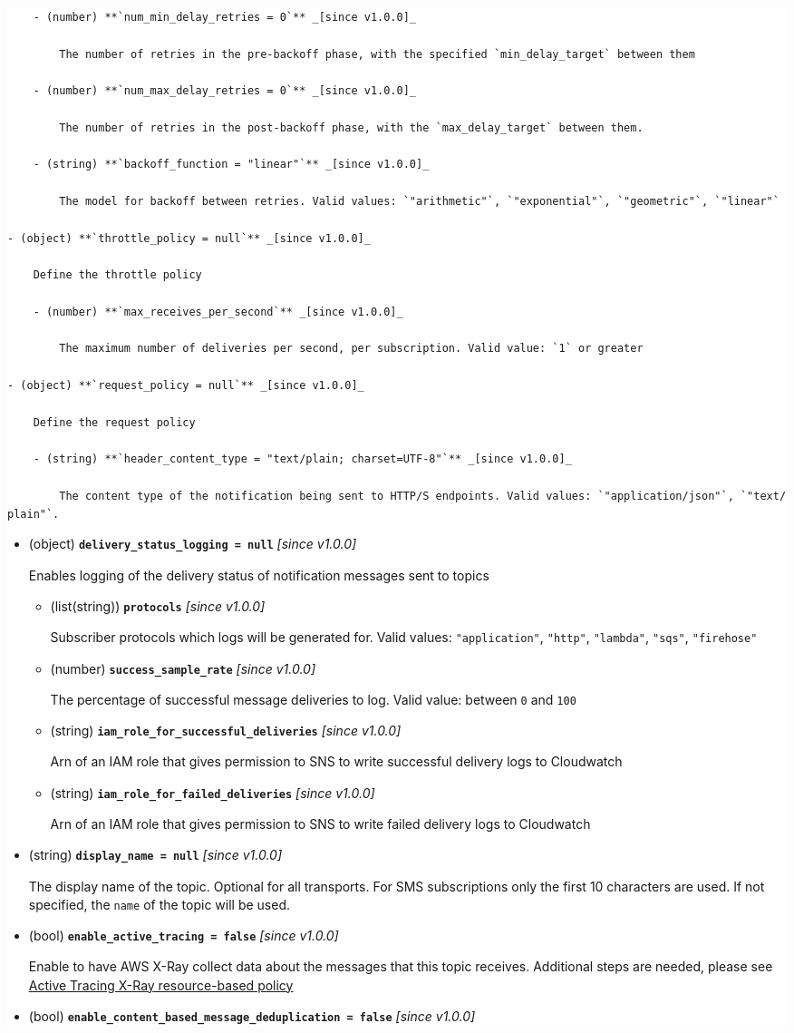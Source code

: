         - (number) **`num_min_delay_retries = 0`** _[since v1.0.0]_

            The number of retries in the pre-backoff phase, with the specified `min_delay_target` between them

        - (number) **`num_max_delay_retries = 0`** _[since v1.0.0]_

            The number of retries in the post-backoff phase, with the `max_delay_target` between them.

        - (string) **`backoff_function = "linear"`** _[since v1.0.0]_

            The model for backoff between retries. Valid values: `"arithmetic"`, `"exponential"`, `"geometric"`, `"linear"`

    - (object) **`throttle_policy = null`** _[since v1.0.0]_

        Define the throttle policy

        - (number) **`max_receives_per_second`** _[since v1.0.0]_

            The maximum number of deliveries per second, per subscription. Valid value: `1` or greater

    - (object) **`request_policy = null`** _[since v1.0.0]_

        Define the request policy

        - (string) **`header_content_type = "text/plain; charset=UTF-8"`** _[since v1.0.0]_

            The content type of the notification being sent to HTTP/S endpoints. Valid values: `"application/json"`, `"text/plain"`.

- (object) **`delivery_status_logging = null`** _[since v1.0.0]_

    Enables logging of the delivery status of notification messages sent to topics

    - (list(string)) **`protocols`** _[since v1.0.0]_

        Subscriber protocols which logs will be generated for. Valid values: `"application"`, `"http"`, `"lambda"`, `"sqs"`, `"firehose"`

    - (number) **`success_sample_rate`** _[since v1.0.0]_

        The percentage of successful message deliveries to log. Valid value: between `0` and `100`

    - (string) **`iam_role_for_successful_deliveries`** _[since v1.0.0]_

        Arn of an IAM role that gives permission to SNS to write successful delivery logs to Cloudwatch

    - (string) **`iam_role_for_failed_deliveries`** _[since v1.0.0]_

        Arn of an IAM role that gives permission to SNS to write failed delivery logs to Cloudwatch

- (string) **`display_name = null`** _[since v1.0.0]_

    The display name of the topic. Optional for all transports. For SMS subscriptions only the first 10 characters are used. If not specified, the `name` of the topic will be used.

- (bool) **`enable_active_tracing = false`** _[since v1.0.0]_

    Enable to have AWS X-Ray collect data about the messages that this topic receives. Additional steps are needed, please see [Active Tracing X-Ray resource-based policy](#active-tracing-x-ray-resource-based-policy)

- (bool) **`enable_content_based_message_deduplication = false`** _[since v1.0.0]_
